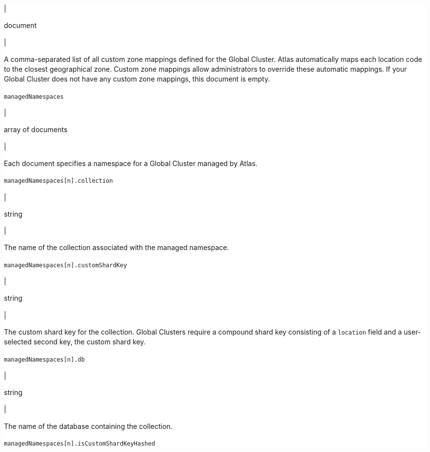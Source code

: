 |

document

|

A comma-separated list of all custom zone mappings defined for the Global
Cluster. Atlas automatically maps each location code to the closest
geographical zone. Custom zone mappings allow administrators to override these
automatic mappings. If your Global Cluster does not have any custom zone
mappings, this document is empty.  
  
`managedNamespaces`

|

array of documents

|

Each document specifies a namespace for a Global Cluster managed by Atlas.  
  
`managedNamespaces[n].collection`

|

string

|

The name of the collection associated with the managed namespace.  
  
`managedNamespaces[n].customShardKey`

|

string

|

The custom shard key for the collection. Global Clusters require a compound
shard key consisting of a `location` field and a user-selected second key, the
custom shard key.  
  
`managedNamespaces[n].db`

|

string

|

The name of the database containing the collection.  
  
`managedNamespaces[n].isCustomShardKeyHashed`
